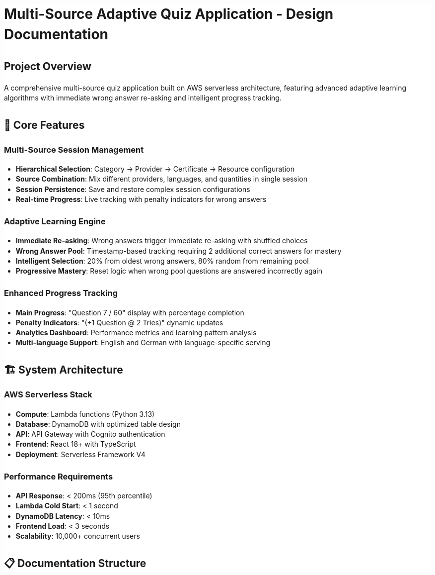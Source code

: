 # Multi-Source Adaptive Quiz Application - Design Documentation

## Project Overview

A comprehensive multi-source quiz application built on AWS serverless architecture, featuring advanced adaptive learning algorithms with immediate wrong answer re-asking and intelligent progress tracking.

## 🎯 Core Features

### Multi-Source Session Management
- **Hierarchical Selection**: Category → Provider → Certificate → Resource configuration
- **Source Combination**: Mix different providers, languages, and quantities in single session
- **Session Persistence**: Save and restore complex session configurations
- **Real-time Progress**: Live tracking with penalty indicators for wrong answers

### Adaptive Learning Engine
- **Immediate Re-asking**: Wrong answers trigger immediate re-asking with shuffled choices
- **Wrong Answer Pool**: Timestamp-based tracking requiring 2 additional correct answers for mastery
- **Intelligent Selection**: 20% from oldest wrong answers, 80% random from remaining pool
- **Progressive Mastery**: Reset logic when wrong pool questions are answered incorrectly again

### Enhanced Progress Tracking
- **Main Progress**: "Question 7 / 60" display with percentage completion
- **Penalty Indicators**: "(+1 Question @ 2 Tries)" dynamic updates
- **Analytics Dashboard**: Performance metrics and learning pattern analysis
- **Multi-language Support**: English and German with language-specific serving

## 🏗️ System Architecture

### AWS Serverless Stack
- **Compute**: Lambda functions (Python 3.13)
- **Database**: DynamoDB with optimized table design
- **API**: API Gateway with Cognito authentication
- **Frontend**: React 18+ with TypeScript
- **Deployment**: Serverless Framework V4

### Performance Requirements
- **API Response**: < 200ms (95th percentile)
- **Lambda Cold Start**: < 1 second
- **DynamoDB Latency**: < 10ms
- **Frontend Load**: < 3 seconds
- **Scalability**: 10,000+ concurrent users

## 📋 Documentation Structure
